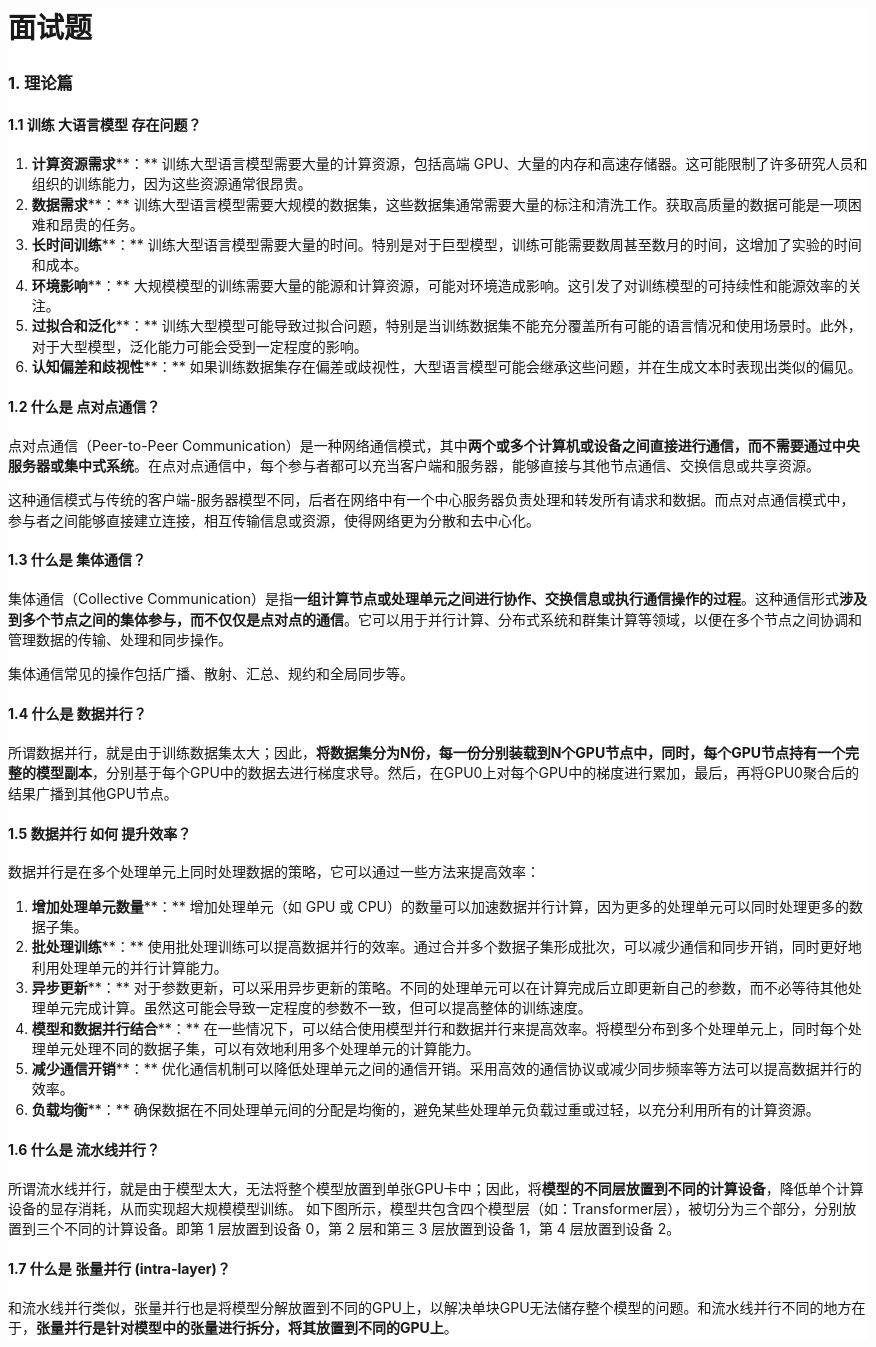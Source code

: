 # 面试题

### 1. 理论篇

#### 1.1 训练 大语言模型 存在问题？

1.  **计算资源需求**\*\*：\*\* 训练大型语言模型需要大量的计算资源，包括高端 GPU、大量的内存和高速存储器。这可能限制了许多研究人员和组织的训练能力，因为这些资源通常很昂贵。
2.  **数据需求**\*\*：\*\* 训练大型语言模型需要大规模的数据集，这些数据集通常需要大量的标注和清洗工作。获取高质量的数据可能是一项困难和昂贵的任务。
3.  **长时间训练**\*\*：\*\* 训练大型语言模型需要大量的时间。特别是对于巨型模型，训练可能需要数周甚至数月的时间，这增加了实验的时间和成本。
4.  **环境影响**\*\*：\*\* 大规模模型的训练需要大量的能源和计算资源，可能对环境造成影响。这引发了对训练模型的可持续性和能源效率的关注。
5.  **过拟合和泛化**\*\*：\*\* 训练大型模型可能导致过拟合问题，特别是当训练数据集不能充分覆盖所有可能的语言情况和使用场景时。此外，对于大型模型，泛化能力可能会受到一定程度的影响。
6.  **认知偏差和歧视性**\*\*：\*\* 如果训练数据集存在偏差或歧视性，大型语言模型可能会继承这些问题，并在生成文本时表现出类似的偏见。

#### 1.2 什么是 点对点通信？

点对点通信（Peer-to-Peer Communication）是一种网络通信模式，其中**两个或多个计算机或设备之间直接进行通信，而不需要通过中央服务器或集中式系统**。在点对点通信中，每个参与者都可以充当客户端和服务器，能够直接与其他节点通信、交换信息或共享资源。

这种通信模式与传统的客户端-服务器模型不同，后者在网络中有一个中心服务器负责处理和转发所有请求和数据。而点对点通信模式中，参与者之间能够直接建立连接，相互传输信息或资源，使得网络更为分散和去中心化。

#### 1.3 什么是 集体通信？

集体通信（Collective Communication）是指**一组计算节点或处理单元之间进行协作、交换信息或执行通信操作的过程**。这种通信形式**涉及到多个节点之间的集体参与，而不仅仅是点对点的通信**。它可以用于并行计算、分布式系统和群集计算等领域，以便在多个节点之间协调和管理数据的传输、处理和同步操作。

集体通信常见的操作包括广播、散射、汇总、规约和全局同步等。

#### 1.4 什么是 数据并行？

所谓数据并行，就是由于训练数据集太大；因此，**将数据集分为N份，每一份分别装载到N个GPU节点中，同时，每个GPU节点持有一个完整的模型副本**，分别基于每个GPU中的数据去进行梯度求导。然后，在GPU0上对每个GPU中的梯度进行累加，最后，再将GPU0聚合后的结果广播到其他GPU节点。

#### 1.5 数据并行 如何 提升效率？

数据并行是在多个处理单元上同时处理数据的策略，它可以通过一些方法来提高效率：

1.  **增加处理单元数量**\*\*：\*\* 增加处理单元（如 GPU 或 CPU）的数量可以加速数据并行计算，因为更多的处理单元可以同时处理更多的数据子集。
2.  **批处理训练**\*\*：\*\* 使用批处理训练可以提高数据并行的效率。通过合并多个数据子集形成批次，可以减少通信和同步开销，同时更好地利用处理单元的并行计算能力。
3.  **异步更新**\*\*：\*\* 对于参数更新，可以采用异步更新的策略。不同的处理单元可以在计算完成后立即更新自己的参数，而不必等待其他处理单元完成计算。虽然这可能会导致一定程度的参数不一致，但可以提高整体的训练速度。
4.  **模型和数据并行结合**\*\*：\*\* 在一些情况下，可以结合使用模型并行和数据并行来提高效率。将模型分布到多个处理单元上，同时每个处理单元处理不同的数据子集，可以有效地利用多个处理单元的计算能力。
5.  **减少通信开销**\*\*：\*\* 优化通信机制可以降低处理单元之间的通信开销。采用高效的通信协议或减少同步频率等方法可以提高数据并行的效率。
6.  **负载均衡**\*\*：\*\* 确保数据在不同处理单元间的分配是均衡的，避免某些处理单元负载过重或过轻，以充分利用所有的计算资源。

#### 1.6 什么是 流水线并行？

所谓流水线并行，就是由于模型太大，无法将整个模型放置到单张GPU卡中；因此，将**模型的不同层放置到不同的计算设备**，降低单个计算设备的显存消耗，从而实现超大规模模型训练。
如下图所示，模型共包含四个模型层（如：Transformer层），被切分为三个部分，分别放置到三个不同的计算设备。即第 1 层放置到设备 0，第 2 层和第三 3 层放置到设备 1，第 4 层放置到设备 2。

#### 1.7 什么是 张量并行 (intra-layer)？

和流水线并行类似，张量并行也是将模型分解放置到不同的GPU上，以解决单块GPU无法储存整个模型的问题。和流水线并行不同的地方在于，**张量并行是针对模型中的张量进行拆分，将其放置到不同的GPU上**。
